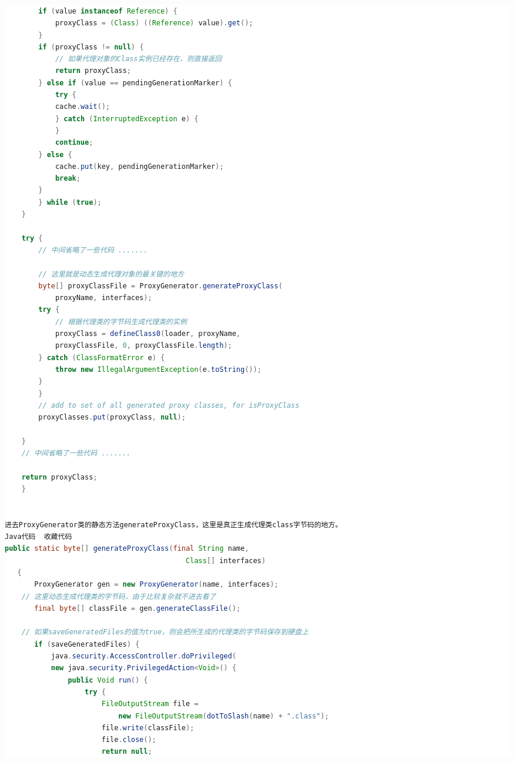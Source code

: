 ```java
        if (value instanceof Reference) {  
            proxyClass = (Class) ((Reference) value).get();  
        }  
        if (proxyClass != null) {  
            // 如果代理对象的Class实例已经存在，则直接返回  
            return proxyClass;  
        } else if (value == pendingGenerationMarker) {  
            try {  
            cache.wait();  
            } catch (InterruptedException e) {  
            }  
            continue;  
        } else {  
            cache.put(key, pendingGenerationMarker);  
            break;  
        }  
        } while (true);  
    }  
  
    try {  
        // 中间省略了一些代码 .......  
          
        // 这里就是动态生成代理对象的最关键的地方  
        byte[] proxyClassFile = ProxyGenerator.generateProxyClass(  
            proxyName, interfaces);  
        try {  
            // 根据代理类的字节码生成代理类的实例  
            proxyClass = defineClass0(loader, proxyName,  
            proxyClassFile, 0, proxyClassFile.length);  
        } catch (ClassFormatError e) {  
            throw new IllegalArgumentException(e.toString());  
        }  
        }  
        // add to set of all generated proxy classes, for isProxyClass  
        proxyClasses.put(proxyClass, null);  
  
    }   
    // 中间省略了一些代码 .......  
      
    return proxyClass;  
    }  


进去ProxyGenerator类的静态方法generateProxyClass，这里是真正生成代理类class字节码的地方。 
Java代码  收藏代码
public static byte[] generateProxyClass(final String name,  
                                           Class[] interfaces)  
   {  
       ProxyGenerator gen = new ProxyGenerator(name, interfaces);  
    // 这里动态生成代理类的字节码，由于比较复杂就不进去看了  
       final byte[] classFile = gen.generateClassFile();  
  
    // 如果saveGeneratedFiles的值为true，则会把所生成的代理类的字节码保存到硬盘上  
       if (saveGeneratedFiles) {  
           java.security.AccessController.doPrivileged(  
           new java.security.PrivilegedAction<Void>() {  
               public Void run() {  
                   try {  
                       FileOutputStream file =  
                           new FileOutputStream(dotToSlash(name) + ".class");  
                       file.write(classFile);  
                       file.close();  
                       return null;  
```